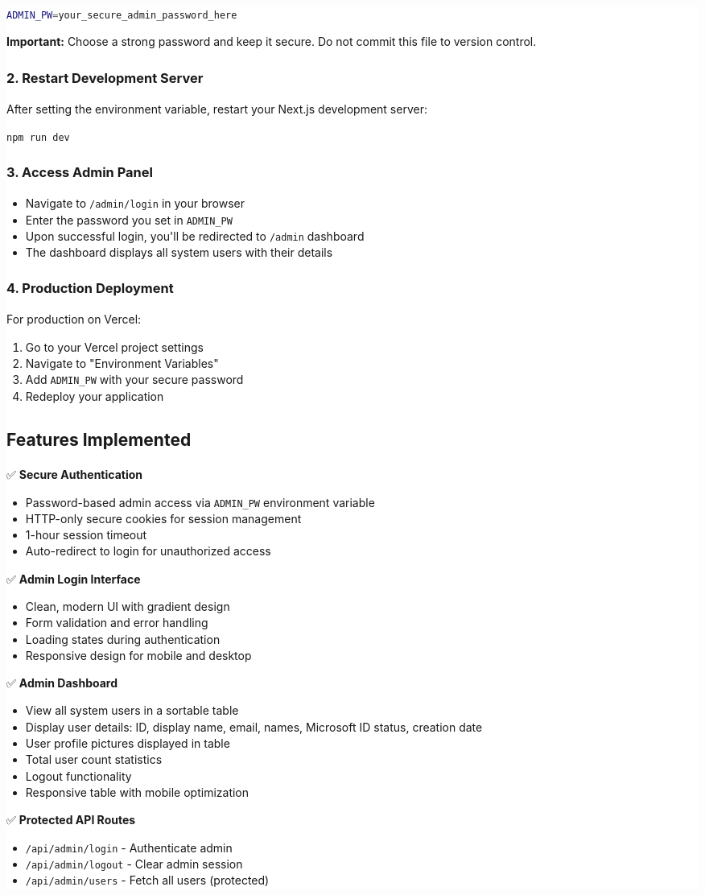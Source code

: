 ```bash
ADMIN_PW=your_secure_admin_password_here
```

**Important:** Choose a strong password and keep it secure. Do not commit this file to version control.

### 2. Restart Development Server

After setting the environment variable, restart your Next.js development server:

```bash
npm run dev
```

### 3. Access Admin Panel

- Navigate to `/admin/login` in your browser
- Enter the password you set in `ADMIN_PW`
- Upon successful login, you'll be redirected to `/admin` dashboard
- The dashboard displays all system users with their details

### 4. Production Deployment

For production on Vercel:
1. Go to your Vercel project settings
2. Navigate to "Environment Variables"
3. Add `ADMIN_PW` with your secure password
4. Redeploy your application

## Features Implemented

✅ **Secure Authentication**
- Password-based admin access via `ADMIN_PW` environment variable
- HTTP-only secure cookies for session management
- 1-hour session timeout
- Auto-redirect to login for unauthorized access

✅ **Admin Login Interface**
- Clean, modern UI with gradient design
- Form validation and error handling
- Loading states during authentication
- Responsive design for mobile and desktop

✅ **Admin Dashboard**
- View all system users in a sortable table
- Display user details: ID, display name, email, names, Microsoft ID status, creation date
- User profile pictures displayed in table
- Total user count statistics
- Logout functionality
- Responsive table with mobile optimization

✅ **Protected API Routes**
- `/api/admin/login` - Authenticate admin
- `/api/admin/logout` - Clear admin session
- `/api/admin/users` - Fetch all users (protected)
